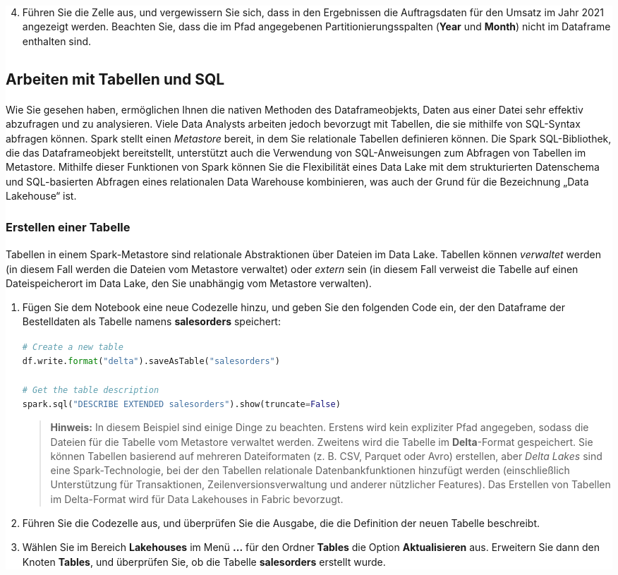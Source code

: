 4. Führen Sie die Zelle aus, und vergewissern Sie sich, dass in den Ergebnissen die Auftragsdaten für den Umsatz im Jahr 2021 angezeigt werden. Beachten Sie, dass die im Pfad angegebenen Partitionierungsspalten (**Year** und **Month**) nicht im Dataframe enthalten sind.

## Arbeiten mit Tabellen und SQL

Wie Sie gesehen haben, ermöglichen Ihnen die nativen Methoden des Dataframeobjekts, Daten aus einer Datei sehr effektiv abzufragen und zu analysieren. Viele Data Analysts arbeiten jedoch bevorzugt mit Tabellen, die sie mithilfe von SQL-Syntax abfragen können. Spark stellt einen *Metastore* bereit, in dem Sie relationale Tabellen definieren können. Die Spark SQL-Bibliothek, die das Dataframeobjekt bereitstellt, unterstützt auch die Verwendung von SQL-Anweisungen zum Abfragen von Tabellen im Metastore. Mithilfe dieser Funktionen von Spark können Sie die Flexibilität eines Data Lake mit dem strukturierten Datenschema und SQL-basierten Abfragen eines relationalen Data Warehouse kombinieren, was auch der Grund für die Bezeichnung „Data Lakehouse“ ist.

### Erstellen einer Tabelle

Tabellen in einem Spark-Metastore sind relationale Abstraktionen über Dateien im Data Lake. Tabellen können *verwaltet* werden (in diesem Fall werden die Dateien vom Metastore verwaltet) oder *extern* sein (in diesem Fall verweist die Tabelle auf einen Dateispeicherort im Data Lake, den Sie unabhängig vom Metastore verwalten).

1. Fügen Sie dem Notebook eine neue Codezelle hinzu, und geben Sie den folgenden Code ein, der den Dataframe der Bestelldaten als Tabelle namens **salesorders** speichert:

    ```Python
   # Create a new table
   df.write.format("delta").saveAsTable("salesorders")

   # Get the table description
   spark.sql("DESCRIBE EXTENDED salesorders").show(truncate=False)
    ```

    > **Hinweis:** In diesem Beispiel sind einige Dinge zu beachten. Erstens wird kein expliziter Pfad angegeben, sodass die Dateien für die Tabelle vom Metastore verwaltet werden. Zweitens wird die Tabelle im **Delta**-Format gespeichert. Sie können Tabellen basierend auf mehreren Dateiformaten (z. B. CSV, Parquet oder Avro) erstellen, aber *Delta Lakes* sind eine Spark-Technologie, bei der den Tabellen relationale Datenbankfunktionen hinzufügt werden (einschließlich Unterstützung für Transaktionen, Zeilenversionsverwaltung und anderer nützlicher Features). Das Erstellen von Tabellen im Delta-Format wird für Data Lakehouses in Fabric bevorzugt.

2. Führen Sie die Codezelle aus, und überprüfen Sie die Ausgabe, die die Definition der neuen Tabelle beschreibt.

3. Wählen Sie im Bereich **Lakehouses** im Menü **...** für den Ordner **Tables** die Option **Aktualisieren** aus. Erweitern Sie dann den Knoten **Tables**, und überprüfen Sie, ob die Tabelle **salesorders** erstellt wurde.
